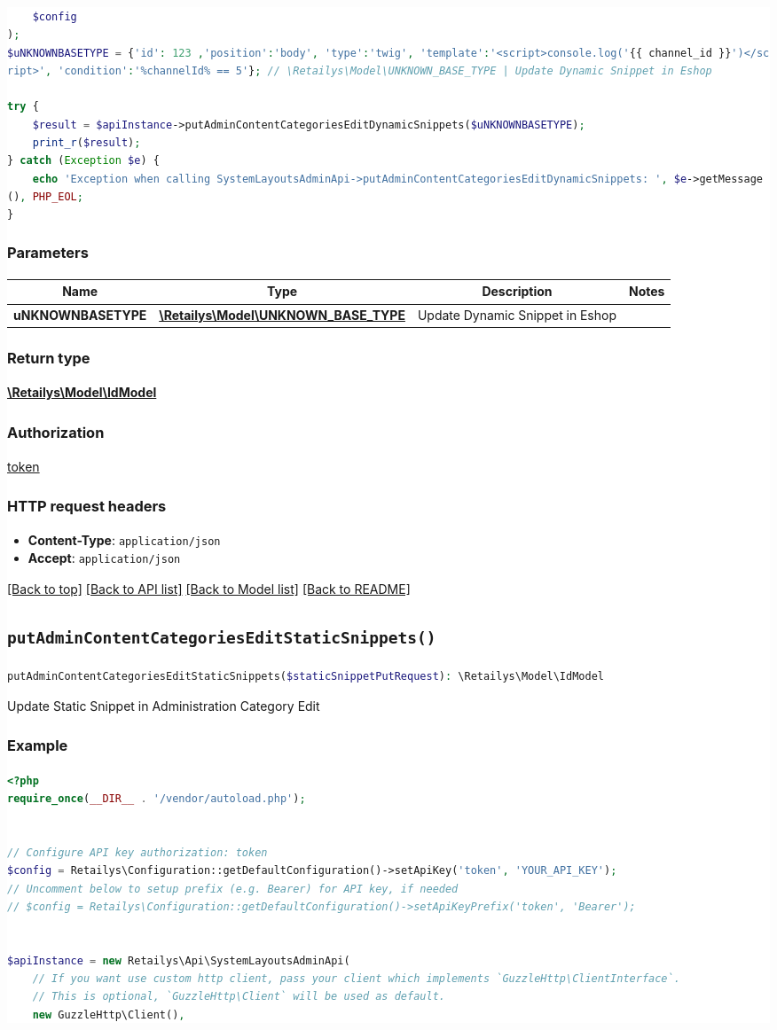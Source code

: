```php
    $config
);
$uNKNOWNBASETYPE = {'id': 123 ,'position':'body', 'type':'twig', 'template':'<script>console.log('{{ channel_id }}')</script>', 'condition':'%channelId% == 5'}; // \Retailys\Model\UNKNOWN_BASE_TYPE | Update Dynamic Snippet in Eshop

try {
    $result = $apiInstance->putAdminContentCategoriesEditDynamicSnippets($uNKNOWNBASETYPE);
    print_r($result);
} catch (Exception $e) {
    echo 'Exception when calling SystemLayoutsAdminApi->putAdminContentCategoriesEditDynamicSnippets: ', $e->getMessage(), PHP_EOL;
}
```

### Parameters

Name | Type | Description  | Notes
------------- | ------------- | ------------- | -------------
 **uNKNOWNBASETYPE** | [**\Retailys\Model\UNKNOWN_BASE_TYPE**](../Model/UNKNOWN_BASE_TYPE.md)| Update Dynamic Snippet in Eshop |

### Return type

[**\Retailys\Model\IdModel**](../Model/IdModel.md)

### Authorization

[token](../../README.md#token)

### HTTP request headers

- **Content-Type**: `application/json`
- **Accept**: `application/json`

[[Back to top]](#) [[Back to API list]](../../README.md#endpoints)
[[Back to Model list]](../../README.md#models)
[[Back to README]](../../README.md)

## `putAdminContentCategoriesEditStaticSnippets()`

```php
putAdminContentCategoriesEditStaticSnippets($staticSnippetPutRequest): \Retailys\Model\IdModel
```

Update Static Snippet in Administration Category Edit

### Example

```php
<?php
require_once(__DIR__ . '/vendor/autoload.php');


// Configure API key authorization: token
$config = Retailys\Configuration::getDefaultConfiguration()->setApiKey('token', 'YOUR_API_KEY');
// Uncomment below to setup prefix (e.g. Bearer) for API key, if needed
// $config = Retailys\Configuration::getDefaultConfiguration()->setApiKeyPrefix('token', 'Bearer');


$apiInstance = new Retailys\Api\SystemLayoutsAdminApi(
    // If you want use custom http client, pass your client which implements `GuzzleHttp\ClientInterface`.
    // This is optional, `GuzzleHttp\Client` will be used as default.
    new GuzzleHttp\Client(),
```